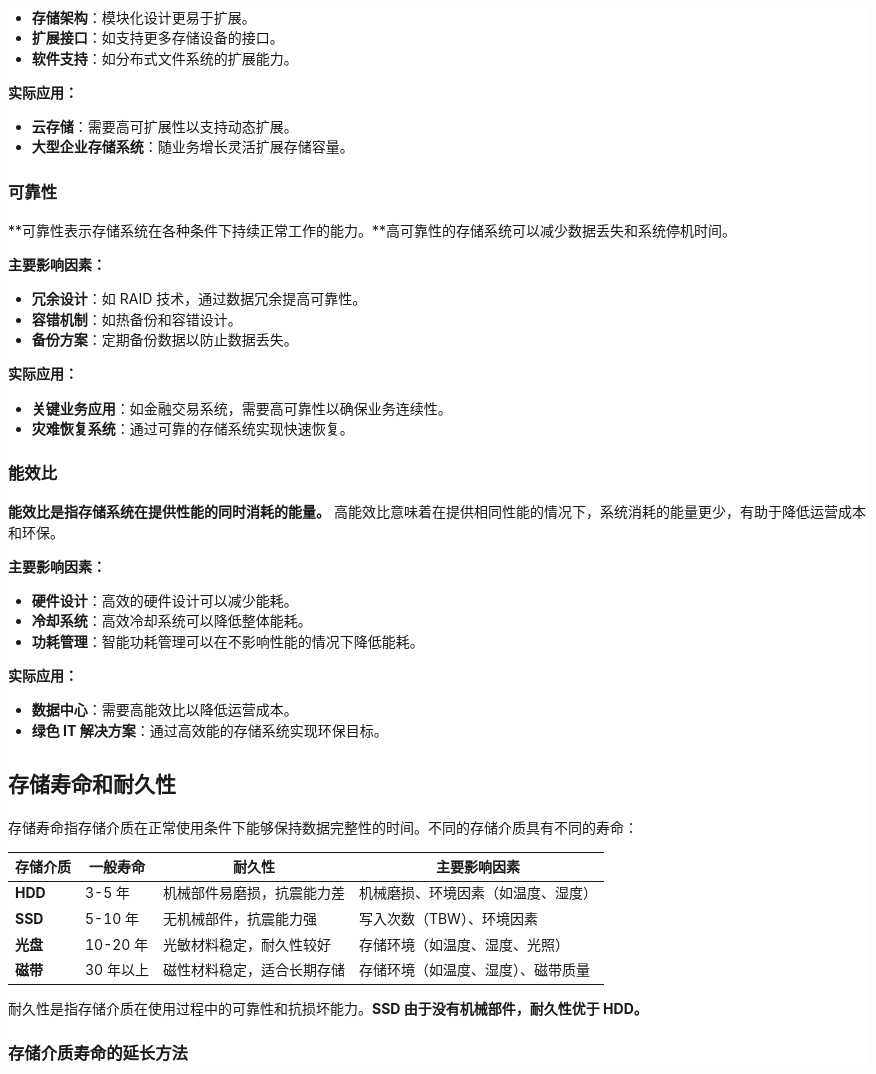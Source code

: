 - **存储架构**：模块化设计更易于扩展。
- **扩展接口**：如支持更多存储设备的接口。
- **软件支持**：如分布式文件系统的扩展能力。

**实际应用：**

- **云存储**：需要高可扩展性以支持动态扩展。
- **大型企业存储系统**：随业务增长灵活扩展存储容量。

### 可靠性

**可靠性表示存储系统在各种条件下持续正常工作的能力。**高可靠性的存储系统可以减少数据丢失和系统停机时间。

**主要影响因素：**

- **冗余设计**：如 RAID 技术，通过数据冗余提高可靠性。
- **容错机制**：如热备份和容错设计。
- **备份方案**：定期备份数据以防止数据丢失。

**实际应用：**

- **关键业务应用**：如金融交易系统，需要高可靠性以确保业务连续性。
- **灾难恢复系统**：通过可靠的存储系统实现快速恢复。

### 能效比

**能效比是指存储系统在提供性能的同时消耗的能量。** 高能效比意味着在提供相同性能的情况下，系统消耗的能量更少，有助于降低运营成本和环保。

**主要影响因素：**

- **硬件设计**：高效的硬件设计可以减少能耗。
- **冷却系统**：高效冷却系统可以降低整体能耗。
- **功耗管理**：智能功耗管理可以在不影响性能的情况下降低能耗。

**实际应用：**

- **数据中心**：需要高能效比以降低运营成本。
- **绿色 IT 解决方案**：通过高效能的存储系统实现环保目标。

## 存储寿命和耐久性

存储寿命指存储介质在正常使用条件下能够保持数据完整性的时间。不同的存储介质具有不同的寿命：

| **存储介质** | **一般寿命** | **耐久性**                 | **主要影响因素**                   |
| ------------ | ------------ | -------------------------- | ---------------------------------- |
| **HDD**      | 3-5 年        | 机械部件易磨损，抗震能力差 | 机械磨损、环境因素（如温度、湿度） |
| **SSD**      | 5-10 年       | 无机械部件，抗震能力强     | 写入次数（TBW）、环境因素          |
| **光盘**     | 10-20 年      | 光敏材料稳定，耐久性较好   | 存储环境（如温度、湿度、光照）     |
| **磁带**     | 30 年以上     | 磁性材料稳定，适合长期存储 | 存储环境（如温度、湿度）、磁带质量 |

耐久性是指存储介质在使用过程中的可靠性和抗损坏能力。**SSD 由于没有机械部件，耐久性优于 HDD。**

### 存储介质寿命的延长方法
